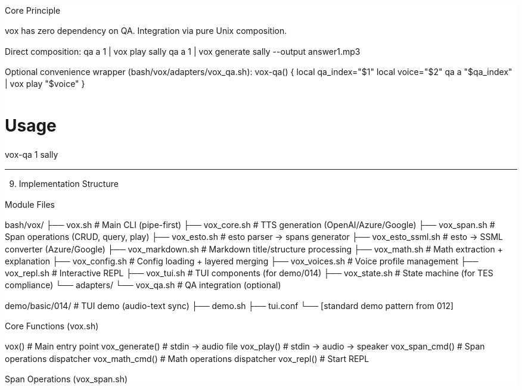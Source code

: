   Core Principle

  vox has zero dependency on QA. Integration via pure Unix composition.

  Direct composition:
  qa a 1 | vox play sally
  qa a 1 | vox generate sally --output answer1.mp3

  Optional convenience wrapper (bash/vox/adapters/vox_qa.sh):
  vox-qa() {
      local qa_index="$1"
      local voice="$2"
      qa a "$qa_index" | vox play "$voice"
  }

  # Usage
  vox-qa 1 sally

  ---
  9. Implementation Structure

  Module Files

  bash/vox/
  ├── vox.sh                  # Main CLI (pipe-first)
  ├── vox_core.sh            # TTS generation (OpenAI/Azure/Google)
  ├── vox_span.sh            # Span operations (CRUD, query, play)
  ├── vox_esto.sh            # esto parser → spans generator
  ├── vox_esto_ssml.sh       # esto → SSML converter (Azure/Google)
  ├── vox_markdown.sh        # Markdown title/structure processing
  ├── vox_math.sh            # Math extraction + explanation
  ├── vox_config.sh          # Config loading + layered merging
  ├── vox_voices.sh          # Voice profile management
  ├── vox_repl.sh            # Interactive REPL
  ├── vox_tui.sh             # TUI components (for demo/014)
  ├── vox_state.sh           # State machine (for TES compliance)
  └── adapters/
      └── vox_qa.sh          # QA integration (optional)

  demo/basic/014/             # TUI demo (audio-text sync)
  ├── demo.sh
  ├── tui.conf
  └── [standard demo pattern from 012]

  Core Functions (vox.sh)

  vox()                       # Main entry point
  vox_generate()              # stdin → audio file
  vox_play()                  # stdin → audio → speaker
  vox_span_cmd()              # Span operations dispatcher
  vox_math_cmd()              # Math operations dispatcher
  vox_repl()                  # Start REPL

  Span Operations (vox_span.sh)
